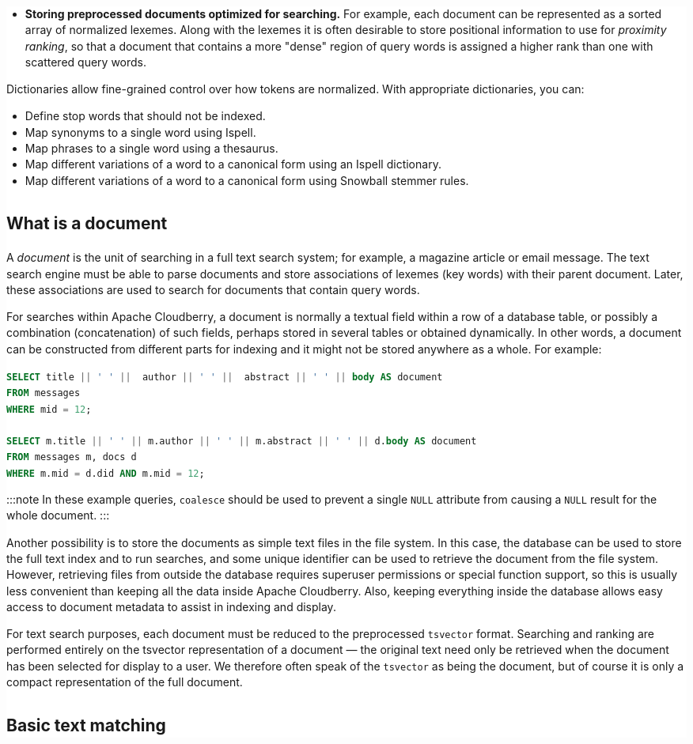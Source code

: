 - **Storing preprocessed documents optimized for searching.** For example, each document can be represented as a sorted array of normalized lexemes. Along with the lexemes it is often desirable to store positional information to use for *proximity ranking*, so that a document that contains a more "dense" region of query words is assigned a higher rank than one with scattered query words.

Dictionaries allow fine-grained control over how tokens are normalized. With appropriate dictionaries, you can:

- Define stop words that should not be indexed.
- Map synonyms to a single word using Ispell.
- Map phrases to a single word using a thesaurus.
- Map different variations of a word to a canonical form using an Ispell dictionary.
- Map different variations of a word to a canonical form using Snowball stemmer rules.

## What is a document

A *document* is the unit of searching in a full text search system; for example, a magazine article or email message. The text search engine must be able to parse documents and store associations of lexemes (key words) with their parent document. Later, these associations are used to search for documents that contain query words.

For searches within Apache Cloudberry, a document is normally a textual field within a row of a database table, or possibly a combination (concatenation) of such fields, perhaps stored in several tables or obtained dynamically. In other words, a document can be constructed from different parts for indexing and it might not be stored anywhere as a whole. For example:

```sql
SELECT title || ' ' ||  author || ' ' ||  abstract || ' ' || body AS document
FROM messages
WHERE mid = 12;

SELECT m.title || ' ' || m.author || ' ' || m.abstract || ' ' || d.body AS document
FROM messages m, docs d
WHERE m.mid = d.did AND m.mid = 12;
```

:::note
In these example queries, `coalesce` should be used to prevent a single `NULL` attribute from causing a `NULL` result for the whole document.
:::

Another possibility is to store the documents as simple text files in the file system. In this case, the database can be used to store the full text index and to run searches, and some unique identifier can be used to retrieve the document from the file system. However, retrieving files from outside the database requires superuser permissions or special function support, so this is usually less convenient than keeping all the data inside Apache Cloudberry. Also, keeping everything inside the database allows easy access to document metadata to assist in indexing and display.

For text search purposes, each document must be reduced to the preprocessed `tsvector` format. Searching and ranking are performed entirely on the tsvector representation of a document — the original text need only be retrieved when the document has been selected for display to a user. We therefore often speak of the `tsvector` as being the document, but of course it is only a compact representation of the full document.

## Basic text matching
